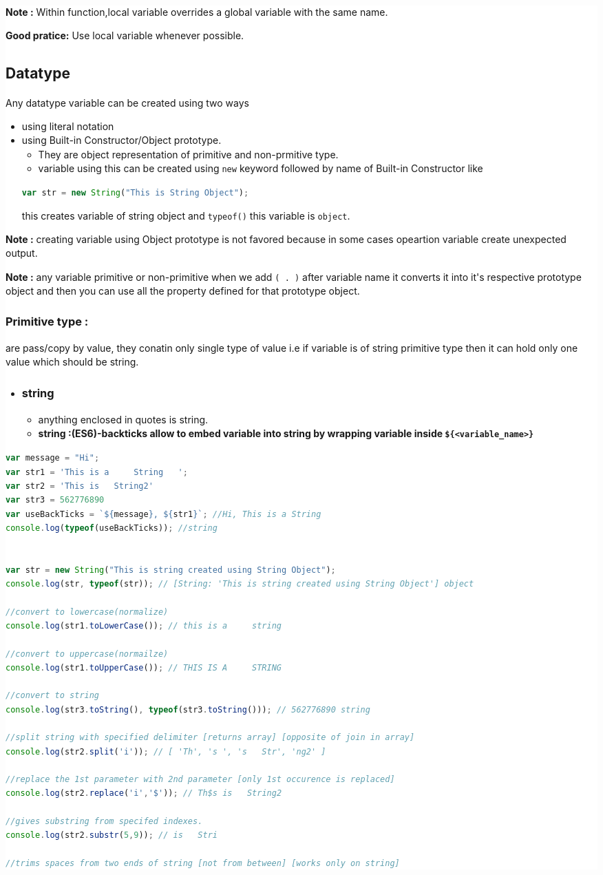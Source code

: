 **Note :** Within function,local variable overrides a global variable with the same name.

**Good pratice:** Use local variable whenever possible.

## Datatype 
Any datatype variable can be created using two ways

* using literal notation
* using Built-in Constructor/Object prototype.
    * They are object representation of primitive and non-prmitive type.
    * variable using this can be created using `new` keyword followed by name of Built-in Constructor like
    ```JavaScript
    var str = new String("This is String Object");
    ```
    this creates variable of string object and `typeof()`
    this variable is `object`.

**Note :** creating variable using Object prototype is not favored because in some cases opeartion variable create unexpected output.

**Note :**
any variable primitive or  non-primitive when we add `( . )` after variable name it converts it into it's respective prototype object and then you can use all the property defined for that prototype object.

###  Primitive type :  
are pass/copy by value, they conatin only single type of value i.e if variable is of string primitive type then it can hold only one value which should be string.

* ### string
  * anything enclosed in quotes is string.
  * **string :(ES6)-backticks allow to embed variable into string by wrapping variable inside `${<variable_name>}`**
```JavaScript
var message = "Hi";
var str1 = 'This is a     String   ';
var str2 = 'This is   String2'
var str3 = 562776890
var useBackTicks = `${message}, ${str1}`; //Hi, This is a String
console.log(typeof(useBackTicks)); //string


var str = new String("This is string created using String Object");
console.log(str, typeof(str)); // [String: 'This is string created using String Object'] object

//convert to lowercase(normalize)
console.log(str1.toLowerCase()); // this is a     string   

//convert to uppercase(normailze)
console.log(str1.toUpperCase()); // THIS IS A     STRING

//convert to string
console.log(str3.toString(), typeof(str3.toString())); // 562776890 string

//split string with specified delimiter [returns array] [opposite of join in array] 
console.log(str2.split('i')); // [ 'Th', 's ', 's   Str', 'ng2' ]

//replace the 1st parameter with 2nd parameter [only 1st occurence is replaced]
console.log(str2.replace('i','$')); // Th$s is   String2

//gives substring from specifed indexes.
console.log(str2.substr(5,9)); // is   Stri

//trims spaces from two ends of string [not from between] [works only on string]
```